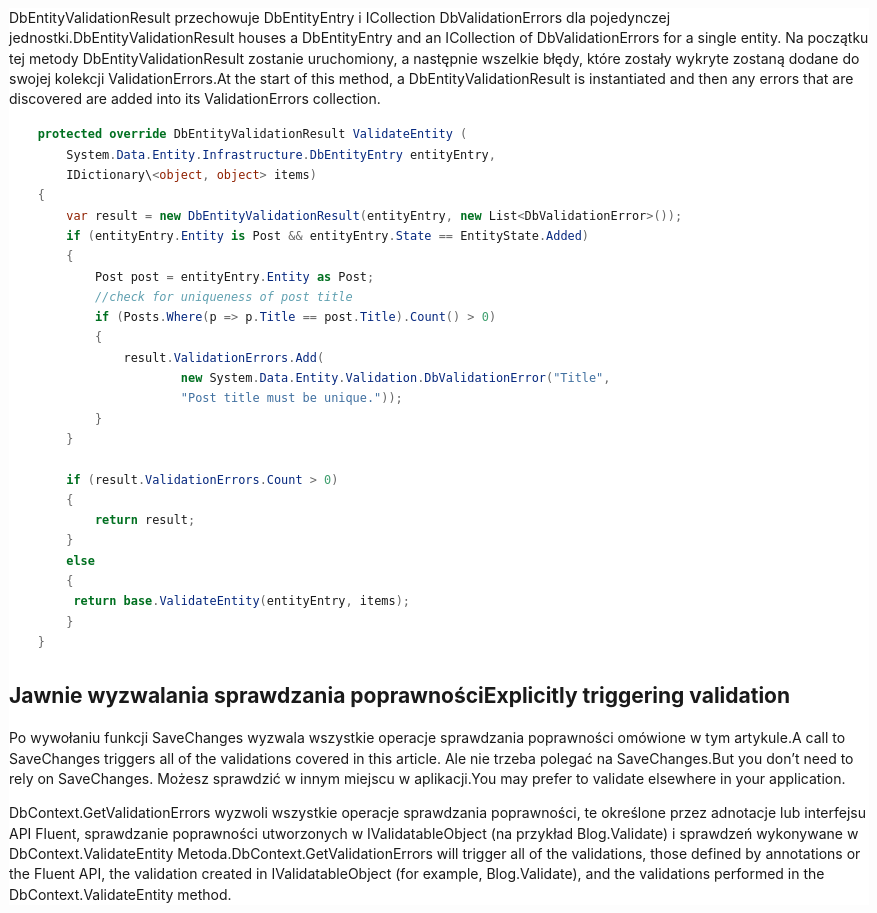 <span data-ttu-id="2a0ab-161">DbEntityValidationResult przechowuje DbEntityEntry i ICollection DbValidationErrors dla pojedynczej jednostki.</span><span class="sxs-lookup"><span data-stu-id="2a0ab-161">DbEntityValidationResult houses a DbEntityEntry and an ICollection of DbValidationErrors for a single entity.</span></span> <span data-ttu-id="2a0ab-162">Na początku tej metody DbEntityValidationResult zostanie uruchomiony, a następnie wszelkie błędy, które zostały wykryte zostaną dodane do swojej kolekcji ValidationErrors.</span><span class="sxs-lookup"><span data-stu-id="2a0ab-162">At the start of this method, a  DbEntityValidationResult is instantiated and then any errors that are discovered are added into its ValidationErrors collection.</span></span>

``` csharp
    protected override DbEntityValidationResult ValidateEntity (
        System.Data.Entity.Infrastructure.DbEntityEntry entityEntry,
        IDictionary\<object, object> items)
    {
        var result = new DbEntityValidationResult(entityEntry, new List<DbValidationError>());
        if (entityEntry.Entity is Post && entityEntry.State == EntityState.Added)
        {
            Post post = entityEntry.Entity as Post;
            //check for uniqueness of post title
            if (Posts.Where(p => p.Title == post.Title).Count() > 0)
            {
                result.ValidationErrors.Add(
                        new System.Data.Entity.Validation.DbValidationError("Title",
                        "Post title must be unique."));
            }
        }

        if (result.ValidationErrors.Count > 0)
        {
            return result;
        }
        else
        {
         return base.ValidateEntity(entityEntry, items);
        }
    }
```

## <a name="explicitly-triggering-validation"></a><span data-ttu-id="2a0ab-163">Jawnie wyzwalania sprawdzania poprawności</span><span class="sxs-lookup"><span data-stu-id="2a0ab-163">Explicitly triggering validation</span></span>

<span data-ttu-id="2a0ab-164">Po wywołaniu funkcji SaveChanges wyzwala wszystkie operacje sprawdzania poprawności omówione w tym artykule.</span><span class="sxs-lookup"><span data-stu-id="2a0ab-164">A call to SaveChanges triggers all of the validations covered in this article.</span></span> <span data-ttu-id="2a0ab-165">Ale nie trzeba polegać na SaveChanges.</span><span class="sxs-lookup"><span data-stu-id="2a0ab-165">But you don’t need to rely on SaveChanges.</span></span> <span data-ttu-id="2a0ab-166">Możesz sprawdzić w innym miejscu w aplikacji.</span><span class="sxs-lookup"><span data-stu-id="2a0ab-166">You may prefer to validate elsewhere in your application.</span></span>

<span data-ttu-id="2a0ab-167">DbContext.GetValidationErrors wyzwoli wszystkie operacje sprawdzania poprawności, te określone przez adnotacje lub interfejsu API Fluent, sprawdzanie poprawności utworzonych w IValidatableObject (na przykład Blog.Validate) i sprawdzeń wykonywane w DbContext.ValidateEntity Metoda.</span><span class="sxs-lookup"><span data-stu-id="2a0ab-167">DbContext.GetValidationErrors will trigger all of the validations, those defined by annotations or the Fluent API, the validation created in IValidatableObject (for example, Blog.Validate), and the validations performed in the DbContext.ValidateEntity method.</span></span>
